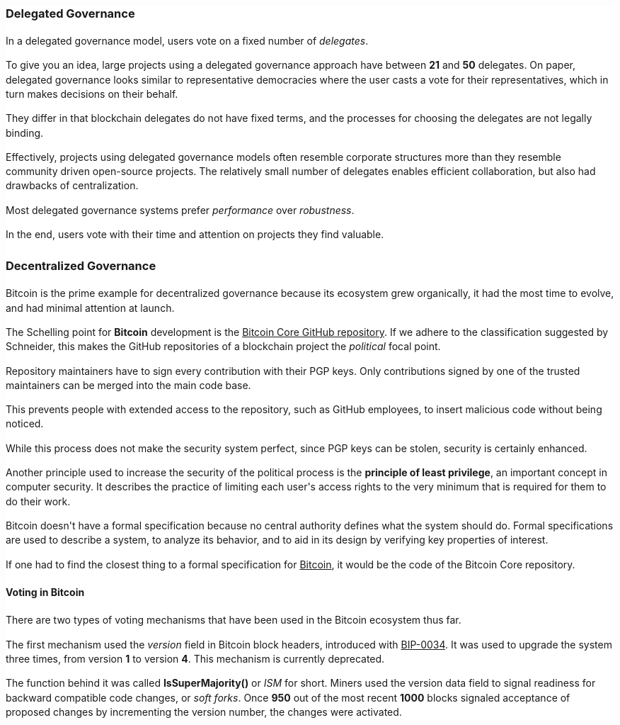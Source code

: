 ### Delegated Governance

In a delegated governance model, users vote on a fixed number of _delegates_. 

To give you an idea, large projects using a delegated governance approach have between **21** and **50** delegates. On paper, delegated governance looks similar to representative democracies where the user casts a vote for their representatives, which in turn makes decisions on their behalf. 

They differ in that blockchain delegates do not have fixed terms, and the processes for choosing the delegates are not legally binding.

Effectively, projects using delegated governance models often resemble corporate structures more than they resemble community driven open-source projects. The relatively small number of delegates enables efficient collaboration, but also had drawbacks of centralization. 

Most delegated governance systems prefer _performance_ over _robustness_.

In the end, users vote with their time and attention on projects they find valuable.

### Decentralized Governance

Bitcoin is the prime example for decentralized governance because its ecosystem grew organically, it had the most time to evolve, and had minimal attention at launch. 

The Schelling point for **Bitcoin** development is the [Bitcoin Core GitHub repository](https://github.com/bitcoin/bitcoin). If we adhere to the classification suggested by Schneider, this makes the GitHub repositories of a blockchain project the _political_ focal point.

Repository maintainers have to sign every contribution with their PGP keys. Only contributions signed by one of the trusted maintainers can be merged into the main code base. 

This prevents people with extended access to the repository, such as GitHub employees, to insert malicious code without being noticed.

While this process does not make the security system perfect, since PGP keys can be stolen, security is certainly enhanced. 

Another principle used to increase the security of the political process is the **principle of least privilege**, an important concept in computer security. It describes the practice of limiting each user's access rights to the very minimum that is required for them to do their work.

Bitcoin doesn't have a formal specification because no central authority defines what the system should do. Formal specifications are used to describe a system, to analyze its behavior, and to aid in its design by verifying key properties of interest.

If one had to find the closest thing to a formal specification for [Bitcoin](cryptocurrency/bitcoin-glossary.md), it would be the code of the Bitcoin Core repository.

#### Voting in Bitcoin

There are two types of voting mechanisms that have been used in the Bitcoin ecosystem thus far. 

The first mechanism used the _version_ field in Bitcoin block headers, introduced with [BIP-0034](https://github.com/bitcoin/bips/blob/master/bip-0034.mediawiki). It was used to upgrade the system three times, from version **1** to version **4**. This mechanism is currently deprecated.

The function behind it was called **IsSuperMajority()** or _ISM_ for short. Miners used the version data field to signal readiness for backward compatible code changes, or _soft forks_. Once **950** out of the most recent **1000** blocks signaled acceptance of proposed changes by incrementing the version number, the changes were activated. 
